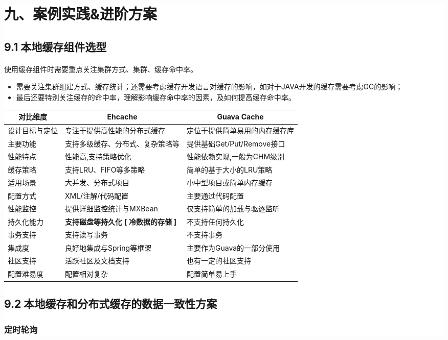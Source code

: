 # 九、案例实践&进阶方案

## 9.1 本地缓存组件选型

使用缓存组件时需要重点关注集群方式、集群、缓存命中率。

- 需要关注集群组建方式、缓存统计；还需要考虑缓存开发语言对缓存的影响，如对于JAVA开发的缓存需要考虑GC的影响；
- 最后还要特别关注缓存的命中率，理解影响缓存命中率的因素，及如何提高缓存命中率。

| 对比维度       | Ehcache                               | Guava Cache                    |
| -------------- | ------------------------------------- | ------------------------------ |
| 设计目标与定位 | 专注于提供高性能的分布式缓存          | 定位于提供简单易用的内存缓存库 |
| 主要功能       | 支持多级缓存、分布式、复杂策略等      | 提供基础Get/Put/Remove接口     |
| 性能特点       | 性能高,支持策略优化                   | 性能依赖实现,一般为CHM级别     |
| 缓存策略       | 支持LRU、FIFO等多策略                 | 简单的基于大小的LRU策略        |
| 适用场景       | 大并发、分布式项目                    | 小中型项目或简单内存缓存       |
| 配置方式       | XML/注解/代码配置                     | 主要通过代码配置               |
| 性能监控       | 提供详细监控统计与MXBean              | 仅支持简单的加载与驱逐监听     |
| 持久化能力     | **支持磁盘等持久化 [ 冷数据的存储 ]** | 不支持任何持久化               |
| 事务支持       | 支持读写事务                          | 不支持事务                     |
| 集成度         | 良好地集成与Spring等框架              | 主要作为Guava的一部分使用      |
| 社区支持       | 活跃社区及文档支持                    | 也有一定的社区支持             |
| 配置难易度     | 配置相对复杂                          | 配置简单易上手                 |

## 9.2 本地缓存和分布式缓存的数据一致性方案

### 定时轮询
